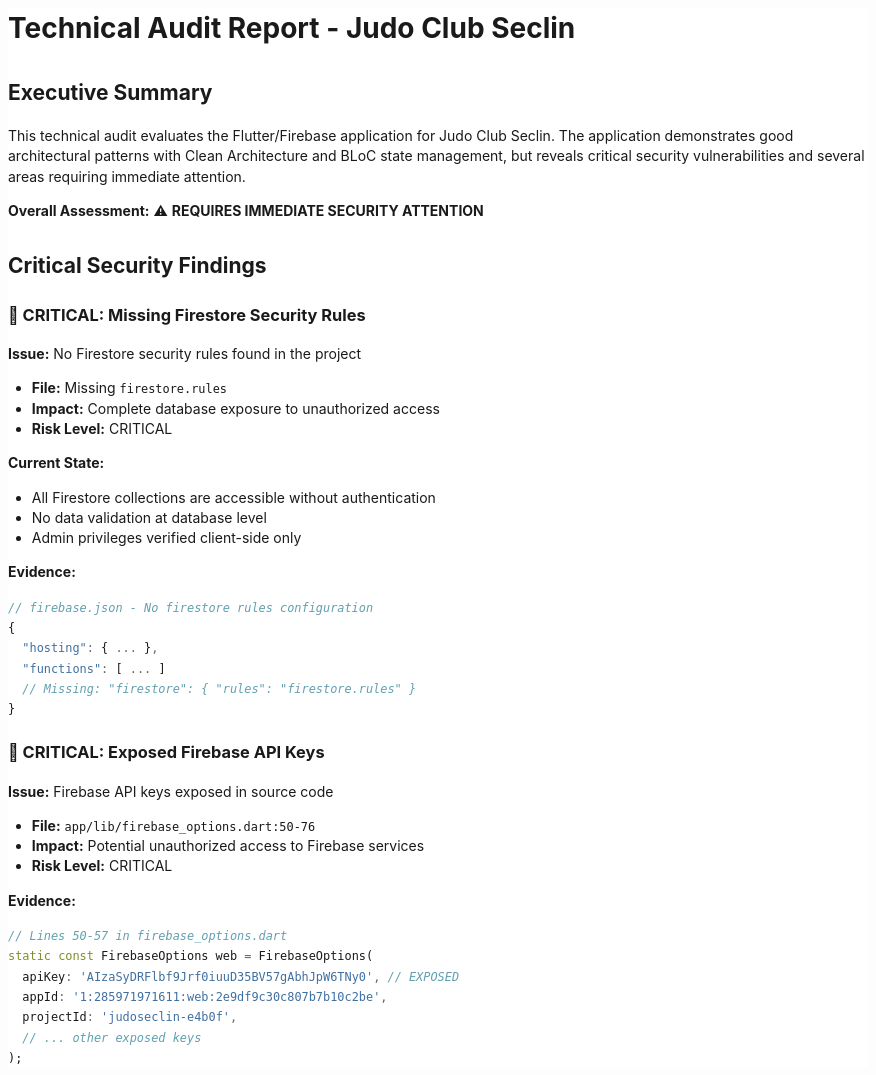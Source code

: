 # Technical Audit Report - Judo Club Seclin

## Executive Summary

This technical audit evaluates the Flutter/Firebase application for Judo Club Seclin. The application demonstrates good architectural patterns with Clean Architecture and BLoC state management, but reveals critical security vulnerabilities and several areas requiring immediate attention.

**Overall Assessment:** ⚠️ **REQUIRES IMMEDIATE SECURITY ATTENTION**

## Critical Security Findings

### 🔴 CRITICAL: Missing Firestore Security Rules

**Issue:** No Firestore security rules found in the project
- **File:** Missing `firestore.rules`
- **Impact:** Complete database exposure to unauthorized access
- **Risk Level:** CRITICAL

**Current State:**
- All Firestore collections are accessible without authentication
- No data validation at database level
- Admin privileges verified client-side only

**Evidence:**
```javascript
// firebase.json - No firestore rules configuration
{
  "hosting": { ... },
  "functions": [ ... ]
  // Missing: "firestore": { "rules": "firestore.rules" }
}
```

### 🔴 CRITICAL: Exposed Firebase API Keys

**Issue:** Firebase API keys exposed in source code
- **File:** `app/lib/firebase_options.dart:50-76`
- **Impact:** Potential unauthorized access to Firebase services
- **Risk Level:** CRITICAL

**Evidence:**
```dart
// Lines 50-57 in firebase_options.dart
static const FirebaseOptions web = FirebaseOptions(
  apiKey: 'AIzaSyDRFlbf9Jrf0iuuD35BV57gAbhJpW6TNy0', // EXPOSED
  appId: '1:285971971611:web:2e9df9c30c807b7b10c2be',
  projectId: 'judoseclin-e4b0f',
  // ... other exposed keys
);
```
